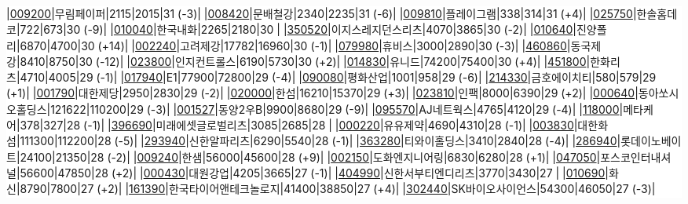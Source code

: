 |[009200](https://finance.daum.net/quotes/A009200)|무림페이퍼|2115|2015|31 (-3)|
|[008420](https://finance.daum.net/quotes/A008420)|문배철강|2340|2235|31 (-6)|
|[009810](https://finance.daum.net/quotes/A009810)|플레이그램|338|314|31 (+4)|
|[025750](https://finance.daum.net/quotes/A025750)|한솔홈데코|722|673|30 (-9)|
|[010040](https://finance.daum.net/quotes/A010040)|한국내화|2265|2180|30 |
|[350520](https://finance.daum.net/quotes/A350520)|이지스레지던스리츠|4070|3865|30 (-2)|
|[010640](https://finance.daum.net/quotes/A010640)|진양폴리|6870|4700|30 (+14)|
|[002240](https://finance.daum.net/quotes/A002240)|고려제강|17782|16960|30 (-1)|
|[079980](https://finance.daum.net/quotes/A079980)|휴비스|3000|2890|30 (-3)|
|[460860](https://finance.daum.net/quotes/A460860)|동국제강|8410|8750|30 (-12)|
|[023800](https://finance.daum.net/quotes/A023800)|인지컨트롤스|6190|5730|30 (+2)|
|[014830](https://finance.daum.net/quotes/A014830)|유니드|74200|75400|30 (+4)|
|[451800](https://finance.daum.net/quotes/A451800)|한화리츠|4710|4005|29 (-1)|
|[017940](https://finance.daum.net/quotes/A017940)|E1|77900|72800|29 (-4)|
|[090080](https://finance.daum.net/quotes/A090080)|평화산업|1001|958|29 (-6)|
|[214330](https://finance.daum.net/quotes/A214330)|금호에이치티|580|579|29 (+1)|
|[001790](https://finance.daum.net/quotes/A001790)|대한제당|2950|2830|29 (-2)|
|[020000](https://finance.daum.net/quotes/A020000)|한섬|16210|15370|29 (+3)|
|[023810](https://finance.daum.net/quotes/A023810)|인팩|8000|6390|29 (+2)|
|[000640](https://finance.daum.net/quotes/A000640)|동아쏘시오홀딩스|121622|110200|29 (-3)|
|[001527](https://finance.daum.net/quotes/A001527)|동양2우B|9900|8680|29 (-9)|
|[095570](https://finance.daum.net/quotes/A095570)|AJ네트웍스|4765|4120|29 (-4)|
|[118000](https://finance.daum.net/quotes/A118000)|메타케어|378|327|28 (-1)|
|[396690](https://finance.daum.net/quotes/A396690)|미래에셋글로벌리츠|3085|2685|28 |
|[000220](https://finance.daum.net/quotes/A000220)|유유제약|4690|4310|28 (-1)|
|[003830](https://finance.daum.net/quotes/A003830)|대한화섬|111300|112200|28 (-5)|
|[293940](https://finance.daum.net/quotes/A293940)|신한알파리츠|6290|5540|28 (-1)|
|[363280](https://finance.daum.net/quotes/A363280)|티와이홀딩스|3410|2840|28 (-4)|
|[286940](https://finance.daum.net/quotes/A286940)|롯데이노베이트|24100|21350|28 (-2)|
|[009240](https://finance.daum.net/quotes/A009240)|한샘|56000|45600|28 (+9)|
|[002150](https://finance.daum.net/quotes/A002150)|도화엔지니어링|6830|6280|28 (+1)|
|[047050](https://finance.daum.net/quotes/A047050)|포스코인터내셔널|56600|47850|28 (+2)|
|[000430](https://finance.daum.net/quotes/A000430)|대원강업|4205|3665|27 (-1)|
|[404990](https://finance.daum.net/quotes/A404990)|신한서부티엔디리츠|3770|3430|27 |
|[010690](https://finance.daum.net/quotes/A010690)|화신|8790|7800|27 (+2)|
|[161390](https://finance.daum.net/quotes/A161390)|한국타이어앤테크놀로지|41400|38850|27 (+4)|
|[302440](https://finance.daum.net/quotes/A302440)|SK바이오사이언스|54300|46050|27 (-3)|